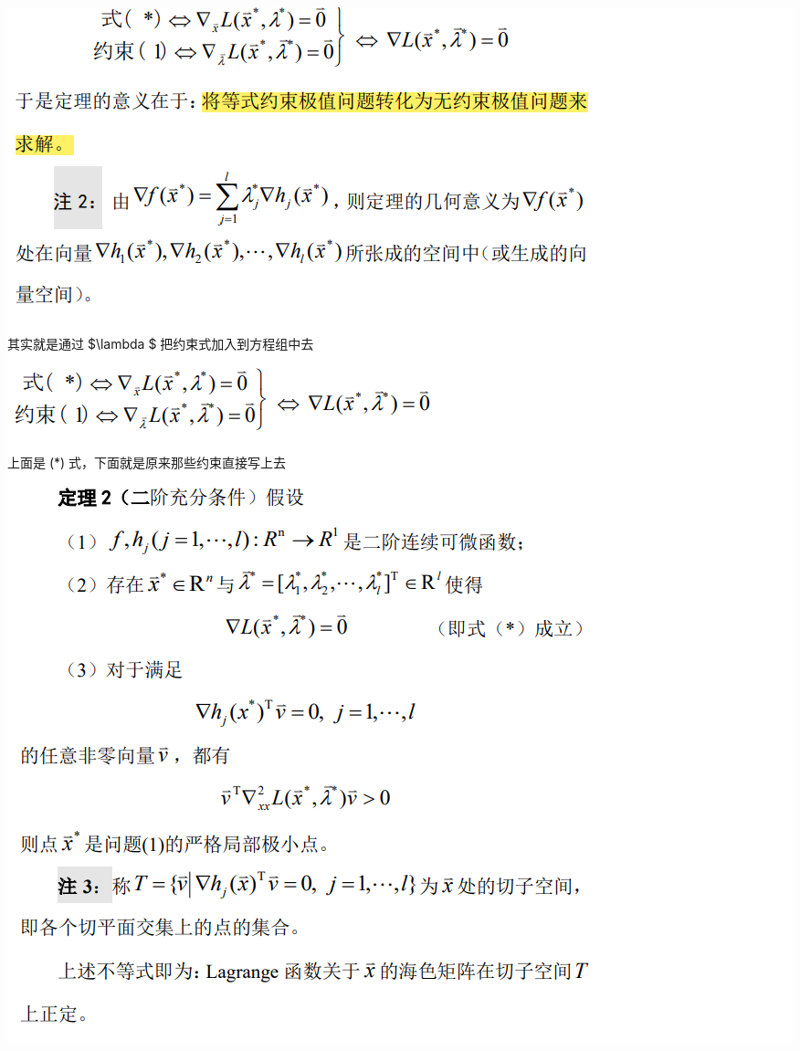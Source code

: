 ![在这里插入图片描述](pic/277Ca.png)

其实就是通过 $\lambda $ 把约束式加入到方程组中去

![在这里插入图片描述](pic/91821.png)

上面是 (*) 式，下面就是原来那些约束直接写上去





![在这里插入图片描述](pic/fD8C3.png)
